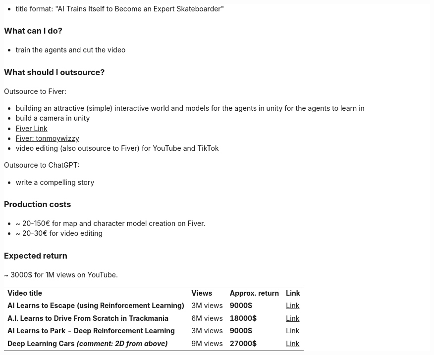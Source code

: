 - title format: "AI Trains Itself to Become an Expert Skateboarder" 


### What can I do?

- train the agents and cut the video


### What should I outsource?

Outsource to Fiver:
- building an attractive (simple) interactive world and models for the agents in unity for the agents to learn in
- build a camera in unity
- [Fiver Link](https://www.fiverr.com/im_junaidiqbal/develop-unity-2d-and-3d-game?context_referrer=search_gigs&source=top-bar&ref_ctx_id=b726d9bd71bcaaaf04b88d0ba21a9f64&pckg_id=1&pos=8&context_type=auto&funnel=b726d9bd71bcaaaf04b88d0ba21a9f64&imp_id=92a8cdea-7e04-4ec2-b351-d9d53dba7024)
- [Fiver: tonmoywizzy](https://www.fiverr.com/tonmoywizzy/develop-modify-reskin-assets-integrate-unity-2d-3d-games)
- video editing (also outsource to Fiver) for YouTube and TikTok

Outsource to ChatGPT:
- write a compelling story


### Production costs

- ~ 20-150€ for map and character model creation on Fiver.
- ~ 20-30€ for video editing


### Expected return

~ 3000$ for 1M views on YouTube.

<div class="table-wrap">
    <table class="table">
        <tr>
            <td><strong>Video title</strong></td>
            <td><strong>Views</strong></td>
            <td><strong>Approx. return</strong></td>
            <td><strong>Link</strong></td>
        </tr>
        <tr>
        	<td><strong>AI Learns to Escape (using Reinforcement Learning)</strong></td>
        	<td>3M views</td>
        	<td><strong>9000$</strong></td>
        	<td><a href="https://www.youtube.com/watch?v=v3UBlEJDXR0">Link</a></td>
        </tr>
		<tr>
        	<td><strong>A.I. Learns to Drive From Scratch in Trackmania</strong></td>
        	<td>6M views</td>
        	<td><strong>18000$</strong></td>
        	<td><a href="https://www.youtube.com/watch?v=SX08NT55YhA&t=7s">Link</a></td>
        </tr>
		<tr>
        	<td><strong>AI Learns to Park - Deep Reinforcement Learning</strong></td>
        	<td>3M views</td>
        	<td><strong>9000$</strong></td>
        	<td><a href="https://www.youtube.com/watch?v=VMp6pq6_QjI&t=85s">Link</a></td>
        </tr>
		<tr>
        	<td><strong>Deep Learning Cars <em>(comment: 2D from above)</em></strong></td>
        	<td>9M views</td>
        	<td><strong>27000$</strong></td>
        	<td><a href="https://www.youtube.com/watch?v=Aut32pR5PQA">Link</a></td>
        </tr>